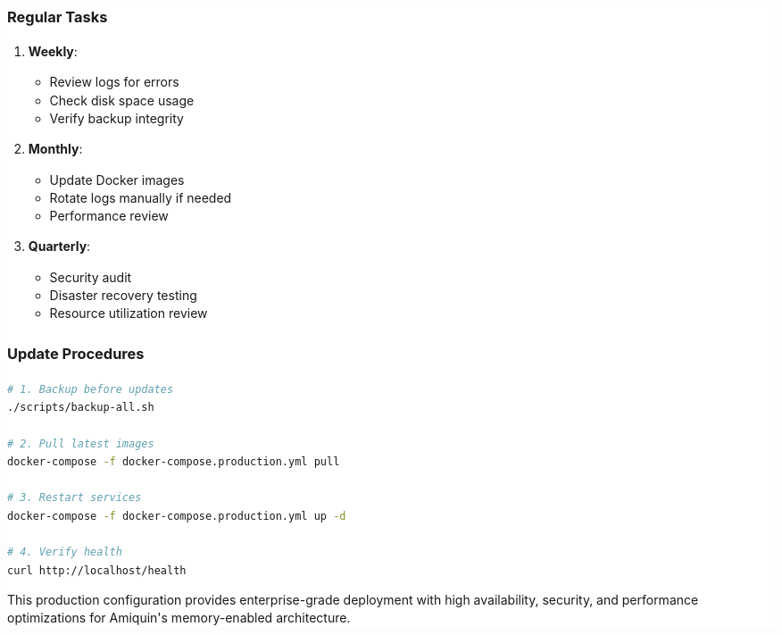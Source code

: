 ### Regular Tasks

1. **Weekly**:
   - Review logs for errors
   - Check disk space usage
   - Verify backup integrity

2. **Monthly**:
   - Update Docker images
   - Rotate logs manually if needed
   - Performance review

3. **Quarterly**:
   - Security audit
   - Disaster recovery testing
   - Resource utilization review

### Update Procedures

```bash
# 1. Backup before updates
./scripts/backup-all.sh

# 2. Pull latest images
docker-compose -f docker-compose.production.yml pull

# 3. Restart services
docker-compose -f docker-compose.production.yml up -d

# 4. Verify health
curl http://localhost/health
```

This production configuration provides enterprise-grade deployment with high availability, security, and performance optimizations for Amiquin's memory-enabled architecture.
